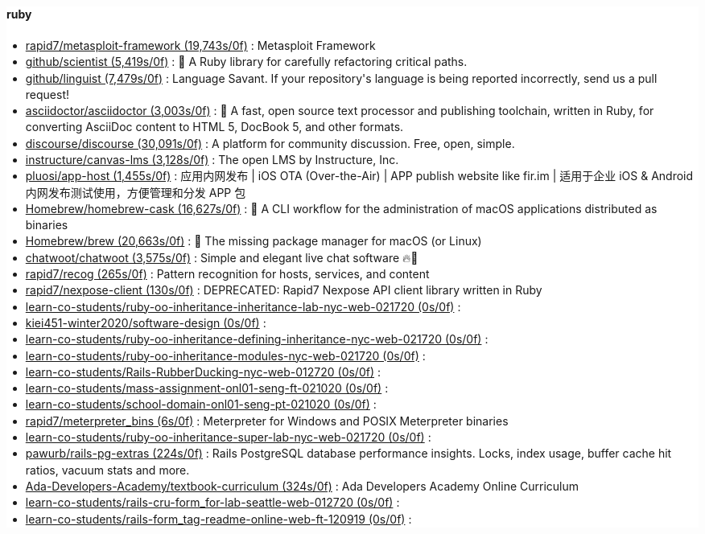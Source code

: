 #### ruby
* [rapid7/metasploit-framework (19,743s/0f)](https://github.com/rapid7/metasploit-framework) : Metasploit Framework
* [github/scientist (5,419s/0f)](https://github.com/github/scientist) : 🔬 A Ruby library for carefully refactoring critical paths.
* [github/linguist (7,479s/0f)](https://github.com/github/linguist) : Language Savant. If your repository's language is being reported incorrectly, send us a pull request!
* [asciidoctor/asciidoctor (3,003s/0f)](https://github.com/asciidoctor/asciidoctor) : 💎 A fast, open source text processor and publishing toolchain, written in Ruby, for converting AsciiDoc content to HTML 5, DocBook 5, and other formats.
* [discourse/discourse (30,091s/0f)](https://github.com/discourse/discourse) : A platform for community discussion. Free, open, simple.
* [instructure/canvas-lms (3,128s/0f)](https://github.com/instructure/canvas-lms) : The open LMS by Instructure, Inc.
* [pluosi/app-host (1,455s/0f)](https://github.com/pluosi/app-host) : 应用内网发布 | iOS OTA (Over-the-Air) | APP publish website like fir.im | 适用于企业 iOS & Android 内网发布测试使用，方便管理和分发 APP 包
* [Homebrew/homebrew-cask (16,627s/0f)](https://github.com/Homebrew/homebrew-cask) : 🍻 A CLI workflow for the administration of macOS applications distributed as binaries
* [Homebrew/brew (20,663s/0f)](https://github.com/Homebrew/brew) : 🍺 The missing package manager for macOS (or Linux)
* [chatwoot/chatwoot (3,575s/0f)](https://github.com/chatwoot/chatwoot) : Simple and elegant live chat software 🔥💬
* [rapid7/recog (265s/0f)](https://github.com/rapid7/recog) : Pattern recognition for hosts, services, and content
* [rapid7/nexpose-client (130s/0f)](https://github.com/rapid7/nexpose-client) : DEPRECATED: Rapid7 Nexpose API client library written in Ruby
* [learn-co-students/ruby-oo-inheritance-inheritance-lab-nyc-web-021720 (0s/0f)](https://github.com/learn-co-students/ruby-oo-inheritance-inheritance-lab-nyc-web-021720) : 
* [kiei451-winter2020/software-design (0s/0f)](https://github.com/kiei451-winter2020/software-design) : 
* [learn-co-students/ruby-oo-inheritance-defining-inheritance-nyc-web-021720 (0s/0f)](https://github.com/learn-co-students/ruby-oo-inheritance-defining-inheritance-nyc-web-021720) : 
* [learn-co-students/ruby-oo-inheritance-modules-nyc-web-021720 (0s/0f)](https://github.com/learn-co-students/ruby-oo-inheritance-modules-nyc-web-021720) : 
* [learn-co-students/Rails-RubberDucking-nyc-web-012720 (0s/0f)](https://github.com/learn-co-students/Rails-RubberDucking-nyc-web-012720) : 
* [learn-co-students/mass-assignment-onl01-seng-ft-021020 (0s/0f)](https://github.com/learn-co-students/mass-assignment-onl01-seng-ft-021020) : 
* [learn-co-students/school-domain-onl01-seng-pt-021020 (0s/0f)](https://github.com/learn-co-students/school-domain-onl01-seng-pt-021020) : 
* [rapid7/meterpreter_bins (6s/0f)](https://github.com/rapid7/meterpreter_bins) : Meterpreter for Windows and POSIX Meterpreter binaries
* [learn-co-students/ruby-oo-inheritance-super-lab-nyc-web-021720 (0s/0f)](https://github.com/learn-co-students/ruby-oo-inheritance-super-lab-nyc-web-021720) : 
* [pawurb/rails-pg-extras (224s/0f)](https://github.com/pawurb/rails-pg-extras) : Rails PostgreSQL database performance insights. Locks, index usage, buffer cache hit ratios, vacuum stats and more.
* [Ada-Developers-Academy/textbook-curriculum (324s/0f)](https://github.com/Ada-Developers-Academy/textbook-curriculum) : Ada Developers Academy Online Curriculum
* [learn-co-students/rails-cru-form_for-lab-seattle-web-012720 (0s/0f)](https://github.com/learn-co-students/rails-cru-form_for-lab-seattle-web-012720) : 
* [learn-co-students/rails-form_tag-readme-online-web-ft-120919 (0s/0f)](https://github.com/learn-co-students/rails-form_tag-readme-online-web-ft-120919) : 
